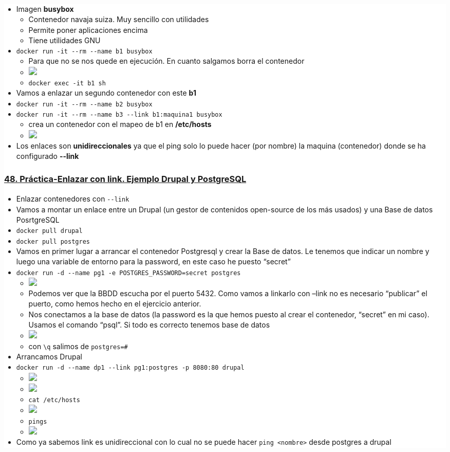   ```
  ```
- Imagen **busybox**
  - Contenedor navaja suiza. Muy sencillo con utilidades
  - Permite poner aplicaciones encima
  - Tiene utilidades GNU
- `docker run -it --rm --name b1 busybox`
  - Para que no se nos quede en ejecución. En cuanto salgamos borra el contenedor
  - ![](https://trello-attachments.s3.amazonaws.com/5dea358db633626932c2649a/657x142/36270cfa80ac71a288225b6fb32dc153/image.png)
  - `docker exec -it b1 sh`
- Vamos a enlazar un segundo contenedor con este **b1**
- `docker run -it --rm --name b2 busybox`
- `docker run -it --rm --name b3 --link b1:maquina1 busybox`
  - crea un contenedor con el mapeo de b1 en **/etc/hosts**
  - ![](https://trello-attachments.s3.amazonaws.com/5dea358db633626932c2649a/420x208/f1d09140fdf876637b397a0eef30cec5/image.png)
- Los enlaces son **unidireccionales** ya que el ping solo lo puede hacer (por nombre) la maquina (contenedor) donde se ha configurado **--link**
### [48. Práctica-Enlazar con link. Ejemplo Drupal y PostgreSQL](https://www.udemy.com/course/aprende-docker-desde-cero/learn/lecture/9774582#questions/8801798)
- Enlazar contenedores con `--link`
- Vamos a montar un enlace entre un Drupal (un gestor de contenidos open-source de los más usados) y una Base de datos PosrtgreSQL
- `docker pull drupal`
- `docker pull postgres`
- Vamos en primer lugar a arrancar el contenedor Postgresql y crear la Base de datos. Le tenemos que indicar un nombre y luego una variable de entorno para la password, en este caso he puesto “secret”
- `docker run -d --name pg1 -e POSTGRES_PASSWORD=secret postgres`
  - ![](https://trello-attachments.s3.amazonaws.com/5dea358db633626932c2649a/1134x69/d61771348314047f53a89ce1730dd1ea/image.png)
  - Podemos ver que la BBDD escucha por el puerto 5432. Como vamos a linkarlo con –link no es necesario “publicar” el puerto, como hemos hecho en el ejercicio anterior.
  - Nos conectamos a la base de datos (la password es la que hemos puesto al crear el contenedor, “secret” en mi caso). Usamos el comando “psql”. Si todo es correcto tenemos base de datos
  - ![](https://trello-attachments.s3.amazonaws.com/5dea358db633626932c2649a/354x81/3e597e5f7bf4e1672c4045bc72d96c9e/image.png)
  - con `\q` salimos de `postgres=#`
- Arrancamos Drupal
- `docker run -d --name dp1 --link pg1:postgres -p 8080:80 drupal`
  - ![](https://trello-attachments.s3.amazonaws.com/5dea358db633626932c2649a/1150x67/1e7fd4c1b2611c15acb1475fbdb4fbe8/image.png)
  - ![](https://trello-attachments.s3.amazonaws.com/5dea358db633626932c2649a/712x288/df47349d259e98019b776ea1a564d0ba/image.png)
  - `cat /etc/hosts`
  - ![](https://trello-attachments.s3.amazonaws.com/5dea358db633626932c2649a/389x141/ec15b1c6eee7dd817235e340a62485c6/image.png)
  - `pings`
  - ![](https://trello-attachments.s3.amazonaws.com/5dea358db633626932c2649a/566x256/bf51602c28695d789a6d5c6f79747c4d/image.png)
- Como ya sabemos link es unidireccional con lo cual no se puede hacer `ping <nombre>` desde postgres a drupal
